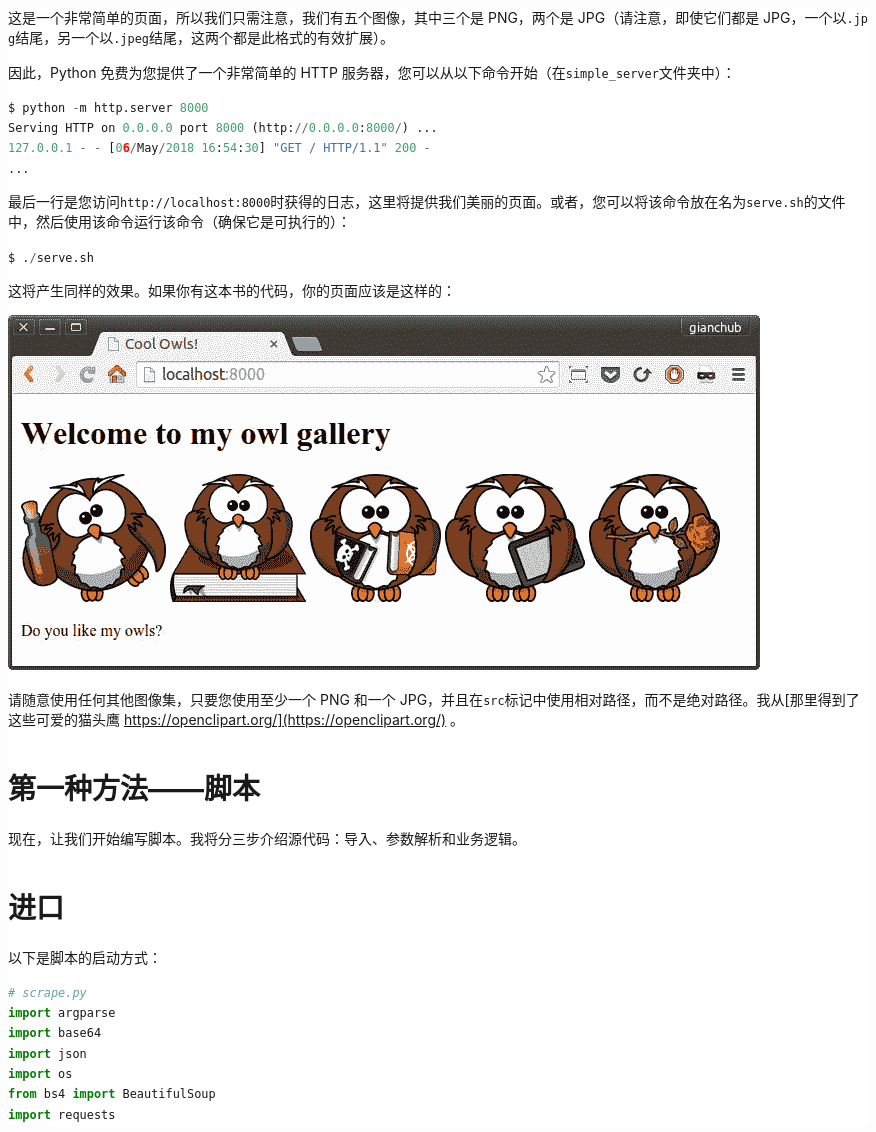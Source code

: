 这是一个非常简单的页面，所以我们只需注意，我们有五个图像，其中三个是 PNG，两个是 JPG（请注意，即使它们都是 JPG，一个以`.jpg`结尾，另一个以`.jpeg`结尾，这两个都是此格式的有效扩展）。

因此，Python 免费为您提供了一个非常简单的 HTTP 服务器，您可以从以下命令开始（在`simple_server`文件夹中）：

```py
$ python -m http.server 8000
Serving HTTP on 0.0.0.0 port 8000 (http://0.0.0.0:8000/) ...
127.0.0.1 - - [06/May/2018 16:54:30] "GET / HTTP/1.1" 200 -
...
```

最后一行是您访问`http://localhost:8000`时获得的日志，这里将提供我们美丽的页面。或者，您可以将该命令放在名为`serve.sh`的文件中，然后使用该命令运行该命令（确保它是可执行的）：

```py
$ ./serve.sh
```

这将产生同样的效果。如果你有这本书的代码，你的页面应该是这样的：

![](img/00012.jpeg)

请随意使用任何其他图像集，只要您使用至少一个 PNG 和一个 JPG，并且在`src`标记中使用相对路径，而不是绝对路径。我从[那里得到了这些可爱的猫头鹰 https://openclipart.org/](https://openclipart.org/) 。

# 第一种方法——脚本

现在，让我们开始编写脚本。我将分三步介绍源代码：导入、参数解析和业务逻辑。

# 进口

以下是脚本的启动方式：

```py
# scrape.py
import argparse
import base64
import json
import os
from bs4 import BeautifulSoup
import requests
```
